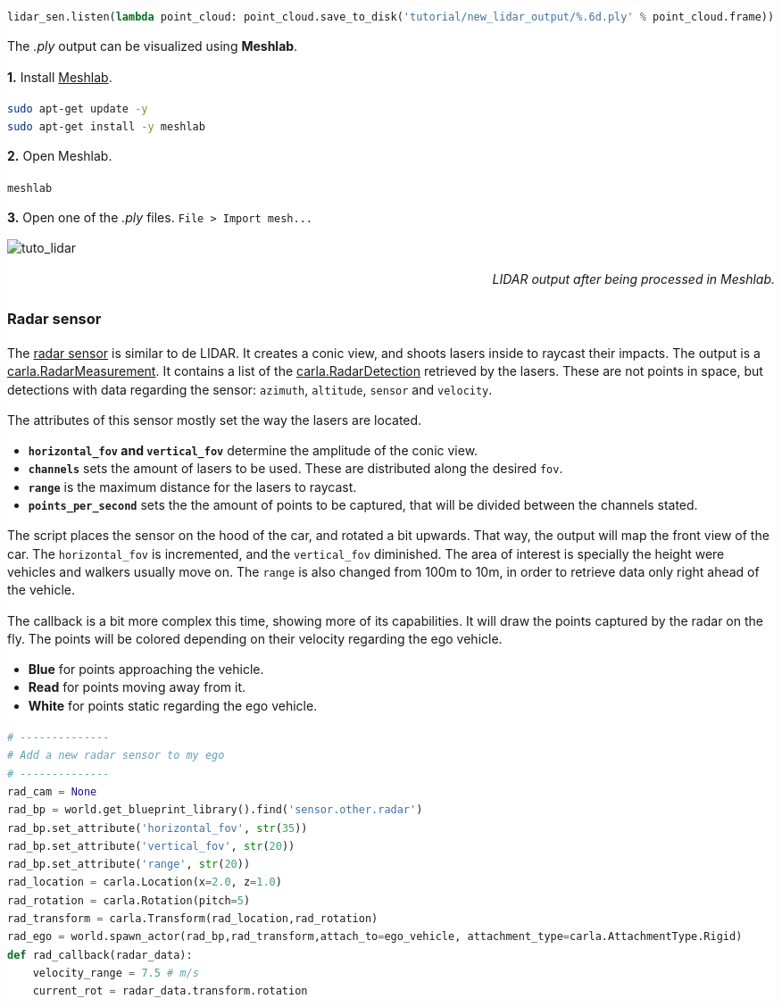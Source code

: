 ```py
lidar_sen.listen(lambda point_cloud: point_cloud.save_to_disk('tutorial/new_lidar_output/%.6d.ply' % point_cloud.frame))
```

The _.ply_ output can be visualized using __Meshlab__.  

__1.__ Install [Meshlab](http://www.meshlab.net/#download).
```sh
sudo apt-get update -y
sudo apt-get install -y meshlab
```
__2.__ Open Meshlab.
```sh
meshlab
```
__3.__ Open one of the _.ply_ files. `File > Import mesh...` 

![tuto_lidar](img/tuto_lidar.png)
<div style="text-align: right"><i>LIDAR output after being processed in Meshlab.</i></div>

### Radar sensor

The [radar sensor](ref_sensors.md#radar-sensor) is similar to de LIDAR. It creates a conic view, and shoots lasers inside to raycast their impacts. The output is a [carla.RadarMeasurement](python_api.md#carlaradarmeasurement). It contains a list of the [carla.RadarDetection](python_api.md#carlaradardetection) retrieved by the lasers. These are not points in space, but detections with data regarding the sensor: `azimuth`, `altitude`, `sensor` and `velocity`. 

The attributes of this sensor mostly set the way the lasers are located.

* __`horizontal_fov` and `vertical_fov`__ determine the amplitude of the conic view.
* __`channels`__ sets the amount of lasers to be used. These are distributed along the desired `fov`. 
* __`range`__ is the maximum distance for the lasers to raycast. 
* __`points_per_second`__ sets the the amount of points to be captured, that will be divided between the channels stated. 

The script places the sensor on the hood of the car, and rotated a bit upwards. That way, the output will map the front view of the car. The `horizontal_fov` is incremented, and the `vertical_fov` diminished. The area of interest is specially the height were vehicles and walkers usually move on. The `range` is also changed from 100m to 10m, in order to retrieve data only right ahead of the vehicle. 

The callback is a bit more complex this time, showing more of its capabilities. It will draw the points captured by the radar on the fly. The points will be colored depending on their velocity regarding the ego vehicle.  

* __Blue__ for points approaching the vehicle.  
* __Read__ for points moving away from it. 
* __White__ for points static regarding the ego vehicle. 

```py
# --------------
# Add a new radar sensor to my ego
# --------------
rad_cam = None
rad_bp = world.get_blueprint_library().find('sensor.other.radar')
rad_bp.set_attribute('horizontal_fov', str(35))
rad_bp.set_attribute('vertical_fov', str(20))
rad_bp.set_attribute('range', str(20))
rad_location = carla.Location(x=2.0, z=1.0)
rad_rotation = carla.Rotation(pitch=5)
rad_transform = carla.Transform(rad_location,rad_rotation)
rad_ego = world.spawn_actor(rad_bp,rad_transform,attach_to=ego_vehicle, attachment_type=carla.AttachmentType.Rigid)
def rad_callback(radar_data):
    velocity_range = 7.5 # m/s
    current_rot = radar_data.transform.rotation
```